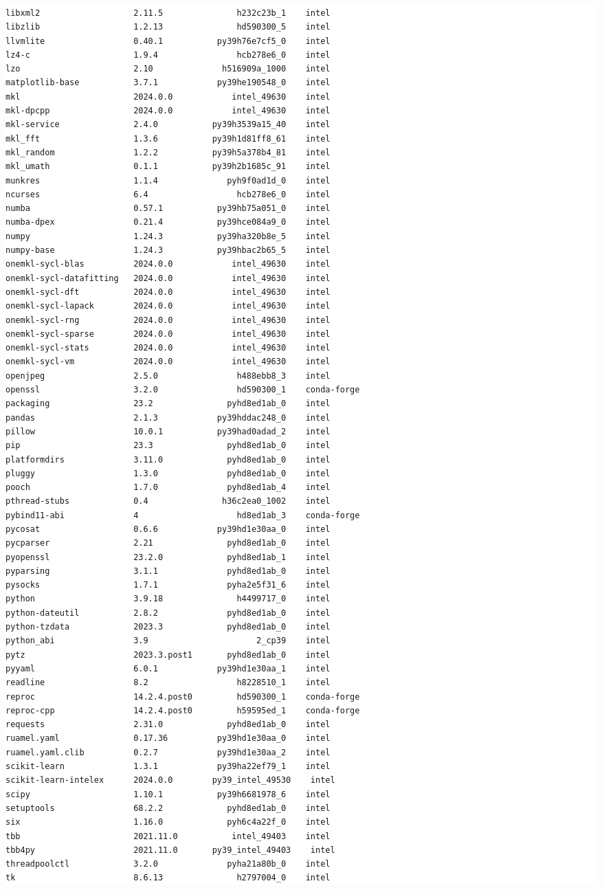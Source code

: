 ```
libxml2                   2.11.5               h232c23b_1    intel
libzlib                   1.2.13               hd590300_5    intel
llvmlite                  0.40.1           py39h76e7cf5_0    intel
lz4-c                     1.9.4                hcb278e6_0    intel
lzo                       2.10              h516909a_1000    intel
matplotlib-base           3.7.1            py39he190548_0    intel
mkl                       2024.0.0            intel_49630    intel
mkl-dpcpp                 2024.0.0            intel_49630    intel
mkl-service               2.4.0           py39h3539a15_40    intel
mkl_fft                   1.3.6           py39h1d81ff8_61    intel
mkl_random                1.2.2           py39h5a378b4_81    intel
mkl_umath                 0.1.1           py39h2b1685c_91    intel
munkres                   1.1.4              pyh9f0ad1d_0    intel
ncurses                   6.4                  hcb278e6_0    intel
numba                     0.57.1           py39hb75a051_0    intel
numba-dpex                0.21.4           py39hce084a9_0    intel
numpy                     1.24.3           py39ha320b8e_5    intel
numpy-base                1.24.3           py39hbac2b65_5    intel
onemkl-sycl-blas          2024.0.0            intel_49630    intel
onemkl-sycl-datafitting   2024.0.0            intel_49630    intel
onemkl-sycl-dft           2024.0.0            intel_49630    intel
onemkl-sycl-lapack        2024.0.0            intel_49630    intel
onemkl-sycl-rng           2024.0.0            intel_49630    intel
onemkl-sycl-sparse        2024.0.0            intel_49630    intel
onemkl-sycl-stats         2024.0.0            intel_49630    intel
onemkl-sycl-vm            2024.0.0            intel_49630    intel
openjpeg                  2.5.0                h488ebb8_3    intel
openssl                   3.2.0                hd590300_1    conda-forge
packaging                 23.2               pyhd8ed1ab_0    intel
pandas                    2.1.3            py39hddac248_0    intel
pillow                    10.0.1           py39had0adad_2    intel
pip                       23.3               pyhd8ed1ab_0    intel
platformdirs              3.11.0             pyhd8ed1ab_0    intel
pluggy                    1.3.0              pyhd8ed1ab_0    intel
pooch                     1.7.0              pyhd8ed1ab_4    intel
pthread-stubs             0.4               h36c2ea0_1002    intel
pybind11-abi              4                    hd8ed1ab_3    conda-forge
pycosat                   0.6.6            py39hd1e30aa_0    intel
pycparser                 2.21               pyhd8ed1ab_0    intel
pyopenssl                 23.2.0             pyhd8ed1ab_1    intel
pyparsing                 3.1.1              pyhd8ed1ab_0    intel
pysocks                   1.7.1              pyha2e5f31_6    intel
python                    3.9.18               h4499717_0    intel
python-dateutil           2.8.2              pyhd8ed1ab_0    intel
python-tzdata             2023.3             pyhd8ed1ab_0    intel
python_abi                3.9                      2_cp39    intel
pytz                      2023.3.post1       pyhd8ed1ab_0    intel
pyyaml                    6.0.1            py39hd1e30aa_1    intel
readline                  8.2                  h8228510_1    intel
reproc                    14.2.4.post0         hd590300_1    conda-forge
reproc-cpp                14.2.4.post0         h59595ed_1    conda-forge
requests                  2.31.0             pyhd8ed1ab_0    intel
ruamel.yaml               0.17.36          py39hd1e30aa_0    intel
ruamel.yaml.clib          0.2.7            py39hd1e30aa_2    intel
scikit-learn              1.3.1            py39ha22ef79_1    intel
scikit-learn-intelex      2024.0.0        py39_intel_49530    intel
scipy                     1.10.1           py39h6681978_6    intel
setuptools                68.2.2             pyhd8ed1ab_0    intel
six                       1.16.0             pyh6c4a22f_0    intel
tbb                       2021.11.0           intel_49403    intel
tbb4py                    2021.11.0       py39_intel_49403    intel
threadpoolctl             3.2.0              pyha21a80b_0    intel
tk                        8.6.13               h2797004_0    intel
```